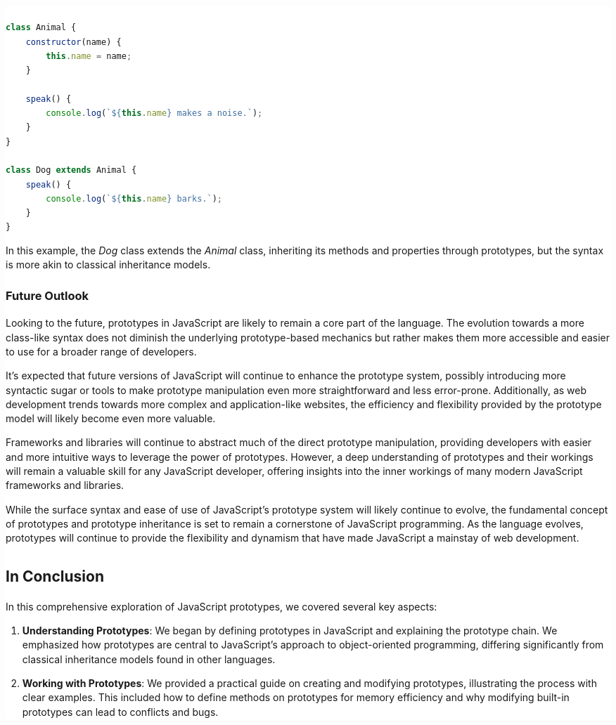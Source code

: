 ```javascript

class Animal {
    constructor(name) {
        this.name = name;
    }

    speak() {
        console.log(`${this.name} makes a noise.`);
    }
}

class Dog extends Animal {
    speak() {
        console.log(`${this.name} barks.`);
    }
}
```

In this example, the _Dog_ class extends the _Animal_ class, inheriting its methods and properties through prototypes, but the syntax is more akin to classical inheritance models.

### Future Outlook

Looking to the future, prototypes in JavaScript are likely to remain a core part of the language. The evolution towards a more class-like syntax does not diminish the underlying prototype-based mechanics but rather makes them more accessible and easier to use for a broader range of developers.

It’s expected that future versions of JavaScript will continue to enhance the prototype system, possibly introducing more syntactic sugar or tools to make prototype manipulation even more straightforward and less error-prone. Additionally, as web development trends towards more complex and application-like websites, the efficiency and flexibility provided by the prototype model will likely become even more valuable.

Frameworks and libraries will continue to abstract much of the direct prototype manipulation, providing developers with easier and more intuitive ways to leverage the power of prototypes. However, a deep understanding of prototypes and their workings will remain a valuable skill for any JavaScript developer, offering insights into the inner workings of many modern JavaScript frameworks and libraries.

While the surface syntax and ease of use of JavaScript’s prototype system will likely continue to evolve, the fundamental concept of prototypes and prototype inheritance is set to remain a cornerstone of JavaScript programming. As the language evolves, prototypes will continue to provide the flexibility and dynamism that have made JavaScript a mainstay of web development.

## In Conclusion

In this comprehensive exploration of JavaScript prototypes, we covered several key aspects:

1. **Understanding Prototypes**: We began by defining prototypes in JavaScript and explaining the prototype chain. We emphasized how prototypes are central to JavaScript’s approach to object-oriented programming, differing significantly from classical inheritance models found in other languages.
    
2. **Working with Prototypes**: We provided a practical guide on creating and modifying prototypes, illustrating the process with clear examples. This included how to define methods on prototypes for memory efficiency and why modifying built-in prototypes can lead to conflicts and bugs.
    